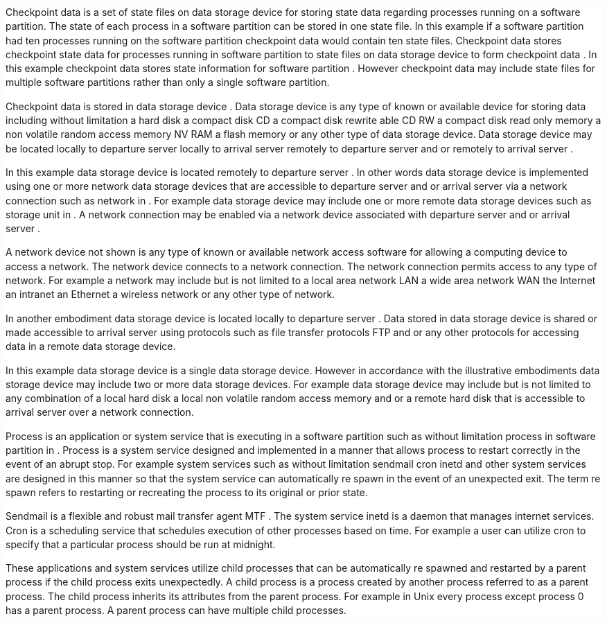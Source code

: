 Checkpoint data is a set of state files on data storage device for storing state data regarding processes running on a software partition. The state of each process in a software partition can be stored in one state file. In this example if a software partition had ten processes running on the software partition checkpoint data would contain ten state files. Checkpoint data stores checkpoint state data for processes running in software partition to state files on data storage device to form checkpoint data . In this example checkpoint data stores state information for software partition . However checkpoint data may include state files for multiple software partitions rather than only a single software partition.

Checkpoint data is stored in data storage device . Data storage device is any type of known or available device for storing data including without limitation a hard disk a compact disk CD a compact disk rewrite able CD RW a compact disk read only memory a non volatile random access memory NV RAM a flash memory or any other type of data storage device. Data storage device may be located locally to departure server locally to arrival server remotely to departure server and or remotely to arrival server .

In this example data storage device is located remotely to departure server . In other words data storage device is implemented using one or more network data storage devices that are accessible to departure server and or arrival server via a network connection such as network in . For example data storage device may include one or more remote data storage devices such as storage unit in . A network connection may be enabled via a network device associated with departure server and or arrival server .

A network device not shown is any type of known or available network access software for allowing a computing device to access a network. The network device connects to a network connection. The network connection permits access to any type of network. For example a network may include but is not limited to a local area network LAN a wide area network WAN the Internet an intranet an Ethernet a wireless network or any other type of network.

In another embodiment data storage device is located locally to departure server . Data stored in data storage device is shared or made accessible to arrival server using protocols such as file transfer protocols FTP and or any other protocols for accessing data in a remote data storage device.

In this example data storage device is a single data storage device. However in accordance with the illustrative embodiments data storage device may include two or more data storage devices. For example data storage device may include but is not limited to any combination of a local hard disk a local non volatile random access memory and or a remote hard disk that is accessible to arrival server over a network connection.

Process is an application or system service that is executing in a software partition such as without limitation process in software partition in . Process is a system service designed and implemented in a manner that allows process to restart correctly in the event of an abrupt stop. For example system services such as without limitation sendmail cron inetd and other system services are designed in this manner so that the system service can automatically re spawn in the event of an unexpected exit. The term re spawn refers to restarting or recreating the process to its original or prior state.

Sendmail is a flexible and robust mail transfer agent MTF . The system service inetd is a daemon that manages internet services. Cron is a scheduling service that schedules execution of other processes based on time. For example a user can utilize cron to specify that a particular process should be run at midnight.

These applications and system services utilize child processes that can be automatically re spawned and restarted by a parent process if the child process exits unexpectedly. A child process is a process created by another process referred to as a parent process. The child process inherits its attributes from the parent process. For example in Unix every process except process 0 has a parent process. A parent process can have multiple child processes.
